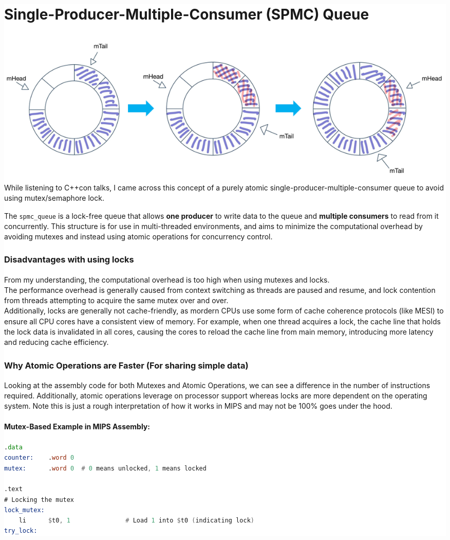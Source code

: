 # Single-Producer-Multiple-Consumer (SPMC) Queue   

![circularbuffer.png](asset%2Fcircularbuffer.png)
While listening to C++con talks, I came across this concept of a purely atomic single-producer-multiple-consumer queue 
to avoid using mutex/semaphore lock.

The `spmc_queue` is a lock-free queue that allows **one producer** to write data to the queue and **multiple consumers**
to read from it concurrently. This structure is for use in multi-threaded environments, and aims to minimize the 
computational overhead by avoiding mutexes and instead using atomic operations for concurrency control.

### Disadvantages with using locks
From my understanding, the computational overhead is too high when using mutexes and locks.  
The performance overhead is generally caused from context switching as threads are paused and resume, and lock 
contention from threads attempting to acquire the same mutex over and over.  
Additionally, locks are generally not cache-friendly, as mordern CPUs use some form of cache coherence protocols 
(like MESI) to ensure all CPU cores have a consistent view of memory. 
For example, when one thread acquires a lock, the cache line that holds the lock data is invalidated in all cores, 
causing the cores to reload the cache line from main memory, introducing more latency and reducing cache efficiency.

### Why Atomic Operations are Faster (For sharing simple data)
Looking at the assembly code for both Mutexes and Atomic Operations, we can see a difference in the number of 
instructions required. Additionally, atomic operations leverage on processor support whereas locks are more dependent 
on the operating system.
Note this is just a rough interpretation of how it works in MIPS and may not be 100% goes under the hood.
#### Mutex-Based Example in MIPS Assembly:
```asm
.data
counter:    .word 0
mutex:      .word 0  # 0 means unlocked, 1 means locked

.text
# Locking the mutex
lock_mutex:
    li      $t0, 1               # Load 1 into $t0 (indicating lock)
try_lock:
```